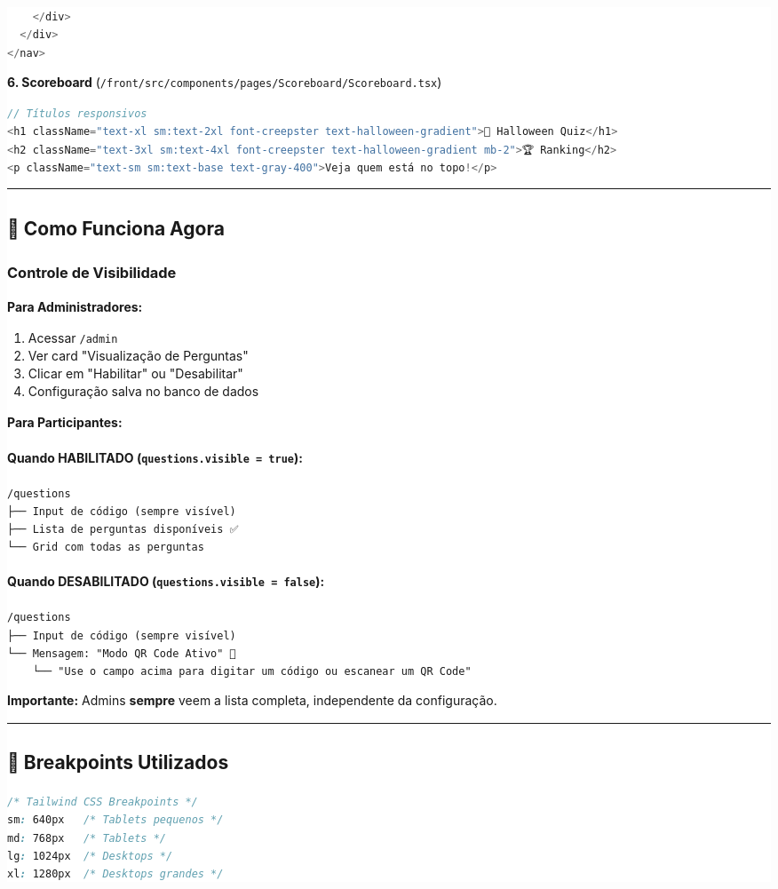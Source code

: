 ```typescript
    </div>
  </div>
</nav>
```

**6. Scoreboard** (`/front/src/components/pages/Scoreboard/Scoreboard.tsx`)
```typescript
// Títulos responsivos
<h1 className="text-xl sm:text-2xl font-creepster text-halloween-gradient">🎃 Halloween Quiz</h1>
<h2 className="text-3xl sm:text-4xl font-creepster text-halloween-gradient mb-2">🏆 Ranking</h2>
<p className="text-sm sm:text-base text-gray-400">Veja quem está no topo!</p>
```

---

## 🔄 Como Funciona Agora

### Controle de Visibilidade

**Para Administradores:**
1. Acessar `/admin`
2. Ver card "Visualização de Perguntas"
3. Clicar em "Habilitar" ou "Desabilitar"
4. Configuração salva no banco de dados

**Para Participantes:**

#### Quando HABILITADO (`questions.visible = true`):
```
/questions
├── Input de código (sempre visível)
├── Lista de perguntas disponíveis ✅
└── Grid com todas as perguntas
```

#### Quando DESABILITADO (`questions.visible = false`):
```
/questions
├── Input de código (sempre visível)
└── Mensagem: "Modo QR Code Ativo" 🎃
    └── "Use o campo acima para digitar um código ou escanear um QR Code"
```

**Importante:** Admins **sempre** veem a lista completa, independente da configuração.

---

## 📱 Breakpoints Utilizados

```css
/* Tailwind CSS Breakpoints */
sm: 640px   /* Tablets pequenos */
md: 768px   /* Tablets */
lg: 1024px  /* Desktops */
xl: 1280px  /* Desktops grandes */
```
